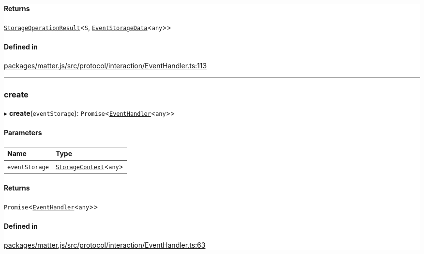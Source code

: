 #### Returns

[`StorageOperationResult`](../modules/storage_export.md#storageoperationresult)\<`S`, [`EventStorageData`](../interfaces/protocol_interaction_export.EventStorageData.md)\<`any`\>\>

#### Defined in

[packages/matter.js/src/protocol/interaction/EventHandler.ts:113](https://github.com/project-chip/matter.js/blob/2d9f2165d2672864fda3496a6d0d5f93597f82c6/packages/matter.js/src/protocol/interaction/EventHandler.ts#L113)

___

### create

▸ **create**(`eventStorage`): `Promise`\<[`EventHandler`](protocol_interaction_export.EventHandler.md)\<`any`\>\>

#### Parameters

| Name | Type |
| :------ | :------ |
| `eventStorage` | [`StorageContext`](storage_export.StorageContext.md)\<`any`\> |

#### Returns

`Promise`\<[`EventHandler`](protocol_interaction_export.EventHandler.md)\<`any`\>\>

#### Defined in

[packages/matter.js/src/protocol/interaction/EventHandler.ts:63](https://github.com/project-chip/matter.js/blob/2d9f2165d2672864fda3496a6d0d5f93597f82c6/packages/matter.js/src/protocol/interaction/EventHandler.ts#L63)

